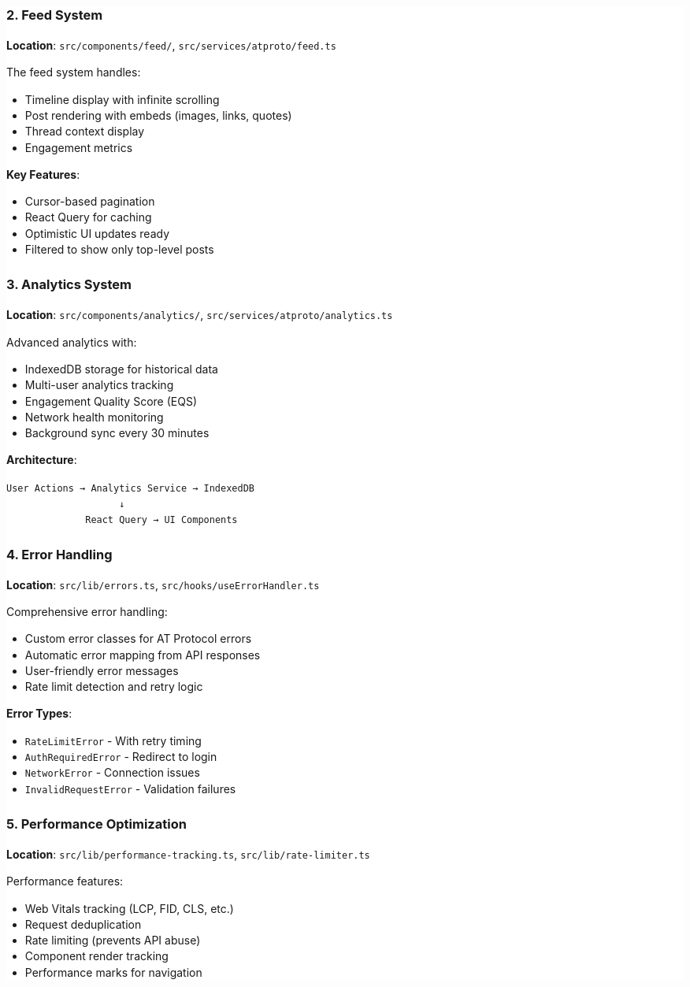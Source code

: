 ### 2. Feed System

**Location**: `src/components/feed/`, `src/services/atproto/feed.ts`

The feed system handles:
- Timeline display with infinite scrolling
- Post rendering with embeds (images, links, quotes)
- Thread context display
- Engagement metrics

**Key Features**:
- Cursor-based pagination
- React Query for caching
- Optimistic UI updates ready
- Filtered to show only top-level posts

### 3. Analytics System

**Location**: `src/components/analytics/`, `src/services/atproto/analytics.ts`

Advanced analytics with:
- IndexedDB storage for historical data
- Multi-user analytics tracking
- Engagement Quality Score (EQS)
- Network health monitoring
- Background sync every 30 minutes

**Architecture**:
```
User Actions → Analytics Service → IndexedDB
                    ↓
              React Query → UI Components
```

### 4. Error Handling

**Location**: `src/lib/errors.ts`, `src/hooks/useErrorHandler.ts`

Comprehensive error handling:
- Custom error classes for AT Protocol errors
- Automatic error mapping from API responses
- User-friendly error messages
- Rate limit detection and retry logic

**Error Types**:
- `RateLimitError` - With retry timing
- `AuthRequiredError` - Redirect to login
- `NetworkError` - Connection issues
- `InvalidRequestError` - Validation failures

### 5. Performance Optimization

**Location**: `src/lib/performance-tracking.ts`, `src/lib/rate-limiter.ts`

Performance features:
- Web Vitals tracking (LCP, FID, CLS, etc.)
- Request deduplication
- Rate limiting (prevents API abuse)
- Component render tracking
- Performance marks for navigation
